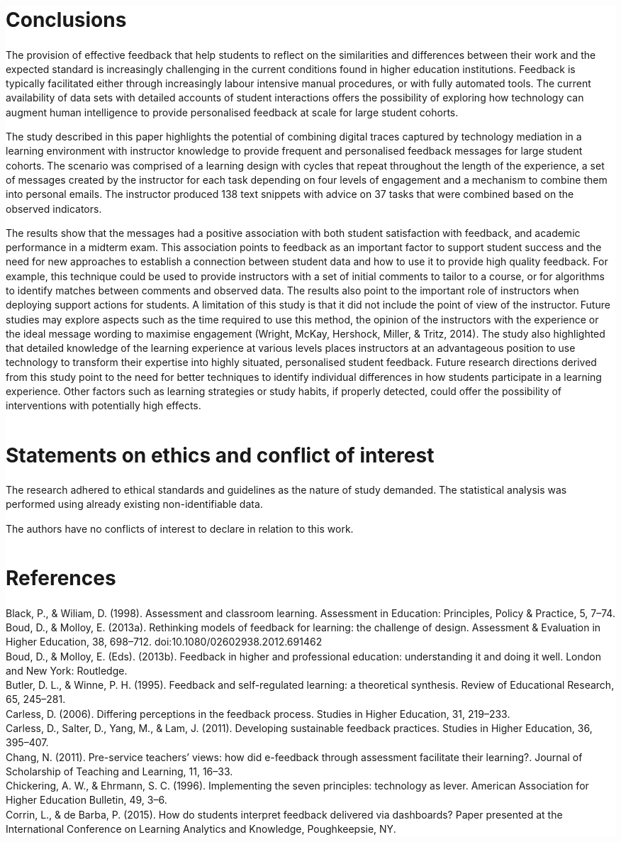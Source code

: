 # Conclusions

The provision of effective feedback that help students to reflect on the similarities and differences between their work and the expected standard is increasingly challenging in the current conditions found in higher education institutions. Feedback is typically facilitated either through increasingly labour intensive manual procedures, or with fully automated tools. The current availability of data sets with detailed accounts of student interactions offers the possibility of exploring how technology can augment human intelligence to provide personalised feedback at scale for large student cohorts.

The study described in this paper highlights the potential of combining digital traces captured by technology mediation in a learning environment with instructor knowledge to provide frequent and personalised feedback messages for large student cohorts. The scenario was comprised of a learning design with cycles that repeat throughout the length of the experience, a set of messages created by the instructor for each task depending on four levels of engagement and a mechanism to combine them into personal emails. The instructor produced 138 text snippets with advice on 37 tasks that were combined based on the observed indicators.

The results show that the messages had a positive association with both student satisfaction with feedback, and academic performance in a midterm exam. This association points to feedback as an important factor to support student success and the need for new approaches to establish a connection between student data and how to use it to provide high quality feedback. For example, this technique could be used to provide instructors with a set of initial comments to tailor to a course, or for algorithms to identify matches between comments and observed data. The results also point to the important role of instructors when deploying support actions for students. A limitation of this study is that it did not include the point of view of the instructor. Future studies may explore aspects such as the time required to use this method, the opinion of the instructors with the experience or the ideal message wording to maximise engagement (Wright, McKay, Hershock, Miller, & Tritz, 2014). The study also highlighted that detailed knowledge of the learning experience at various levels places instructors at an advantageous position to use technology to transform their expertise into highly situated, personalised student feedback. Future research directions derived from this study point to the need for better techniques to identify individual differences in how students participate in a learning experience. Other factors such as learning strategies or study habits, if properly detected, could offer the possibility of interventions with potentially high effects.

# Statements on ethics and conflict of interest

The research adhered to ethical standards and guidelines as the nature of study demanded. The statistical analysis was performed using already existing non-identifiable data.

The authors have no conflicts of interest to declare in relation to this work.

# References

Black, P., & Wiliam, D. (1998). Assessment and classroom learning. Assessment in Education: Principles, Policy & Practice, 5, 7–74.   
Boud, D., & Molloy, E. (2013a). Rethinking models of feedback for learning: the challenge of design. Assessment & Evaluation in Higher Education, 38, 698–712. doi:10.1080/02602938.2012.691462   
Boud, D., & Molloy, E. (Eds). (2013b). Feedback in higher and professional education: understanding it and doing it well. London and New York: Routledge.   
Butler, D. L., & Winne, P. H. (1995). Feedback and self-regulated learning: a theoretical synthesis. Review of Educational Research, 65, 245–281.   
Carless, D. (2006). Differing perceptions in the feedback process. Studies in Higher Education, 31, 219–233.   
Carless, D., Salter, D., Yang, M., & Lam, J. (2011). Developing sustainable feedback practices. Studies in Higher Education, 36, 395–407.   
Chang, N. (2011). Pre-service teachers’ views: how did e-feedback through assessment facilitate their learning?. Journal of Scholarship of Teaching and Learning, 11, 16–33.   
Chickering, A. W., & Ehrmann, S. C. (1996). Implementing the seven principles: technology as lever. American Association for Higher Education Bulletin, 49, 3–6.   
Corrin, L., & de Barba, P. (2015). How do students interpret feedback delivered via dashboards? Paper presented at the International Conference on Learning Analytics and Knowledge, Poughkeepsie, NY.   